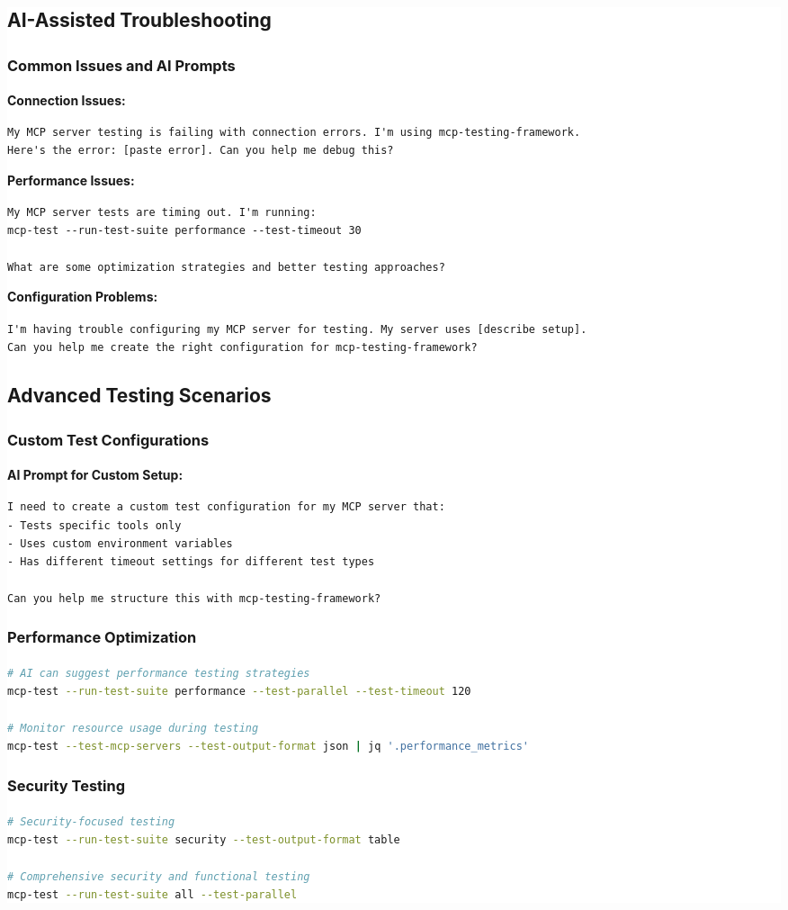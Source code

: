 ## AI-Assisted Troubleshooting

### Common Issues and AI Prompts

**Connection Issues:**
```
My MCP server testing is failing with connection errors. I'm using mcp-testing-framework. 
Here's the error: [paste error]. Can you help me debug this?
```

**Performance Issues:**
```
My MCP server tests are timing out. I'm running:
mcp-test --run-test-suite performance --test-timeout 30

What are some optimization strategies and better testing approaches?
```

**Configuration Problems:**
```
I'm having trouble configuring my MCP server for testing. My server uses [describe setup].
Can you help me create the right configuration for mcp-testing-framework?
```

## Advanced Testing Scenarios

### Custom Test Configurations

**AI Prompt for Custom Setup:**
```
I need to create a custom test configuration for my MCP server that:
- Tests specific tools only
- Uses custom environment variables
- Has different timeout settings for different test types

Can you help me structure this with mcp-testing-framework?
```

### Performance Optimization

```bash
# AI can suggest performance testing strategies
mcp-test --run-test-suite performance --test-parallel --test-timeout 120

# Monitor resource usage during testing
mcp-test --test-mcp-servers --test-output-format json | jq '.performance_metrics'
```

### Security Testing

```bash
# Security-focused testing
mcp-test --run-test-suite security --test-output-format table

# Comprehensive security and functional testing
mcp-test --run-test-suite all --test-parallel
```
